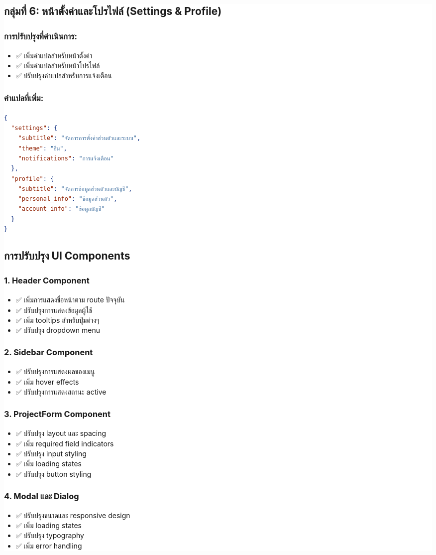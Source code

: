 
## กลุ่มที่ 6: หน้าตั้งค่าและโปรไฟล์ (Settings & Profile)

### การปรับปรุงที่ดำเนินการ:
- ✅ เพิ่มคำแปลสำหรับหน้าตั้งค่า
- ✅ เพิ่มคำแปลสำหรับหน้าโปรไฟล์
- ✅ ปรับปรุงคำแปลสำหรับการแจ้งเตือน

### คำแปลที่เพิ่ม:
```json
{
  "settings": {
    "subtitle": "จัดการการตั้งค่าส่วนตัวและระบบ",
    "theme": "ธีม",
    "notifications": "การแจ้งเตือน"
  },
  "profile": {
    "subtitle": "จัดการข้อมูลส่วนตัวและบัญชี",
    "personal_info": "ข้อมูลส่วนตัว",
    "account_info": "ข้อมูลบัญชี"
  }
}
```

## การปรับปรุง UI Components

### 1. Header Component
- ✅ เพิ่มการแสดงชื่อหน้าตาม route ปัจจุบัน
- ✅ ปรับปรุงการแสดงข้อมูลผู้ใช้
- ✅ เพิ่ม tooltips สำหรับปุ่มต่างๆ
- ✅ ปรับปรุง dropdown menu

### 2. Sidebar Component
- ✅ ปรับปรุงการแสดงผลของเมนู
- ✅ เพิ่ม hover effects
- ✅ ปรับปรุงการแสดงสถานะ active

### 3. ProjectForm Component
- ✅ ปรับปรุง layout และ spacing
- ✅ เพิ่ม required field indicators
- ✅ ปรับปรุง input styling
- ✅ เพิ่ม loading states
- ✅ ปรับปรุง button styling

### 4. Modal และ Dialog
- ✅ ปรับปรุงขนาดและ responsive design
- ✅ เพิ่ม loading states
- ✅ ปรับปรุง typography
- ✅ เพิ่ม error handling
